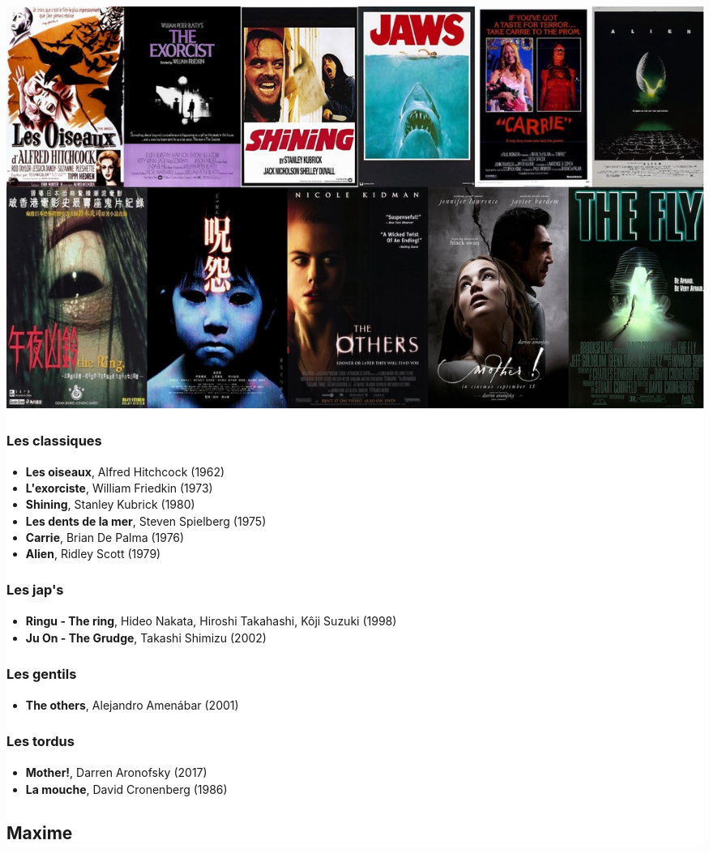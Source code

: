 ![](content/images/blog/2019/halloween/guewen.jpg)

### Les classiques

- __Les oiseaux__, Alfred Hitchcock (1962)
- __L'exorciste__, William Friedkin (1973)
- __Shining__, Stanley Kubrick (1980)
- __Les dents de la mer__, Steven Spielberg (1975)
- __Carrie__, ‎Brian De Palma (1976)
- __Alien__, Ridley Scott (1979)

### Les jap's

- __Ringu - The ring__, Hideo Nakata, Hiroshi Takahashi, Kôji Suzuki (1998)
- __Ju On - The Grudge__, Takashi Shimizu (2002)

### Les gentils

- __The others__, Alejandro Amenábar (2001)

### Les tordus

- __Mother!__, Darren Aronofsky (2017)
- __La mouche__, David Cronenberg (1986)

## Maxime
